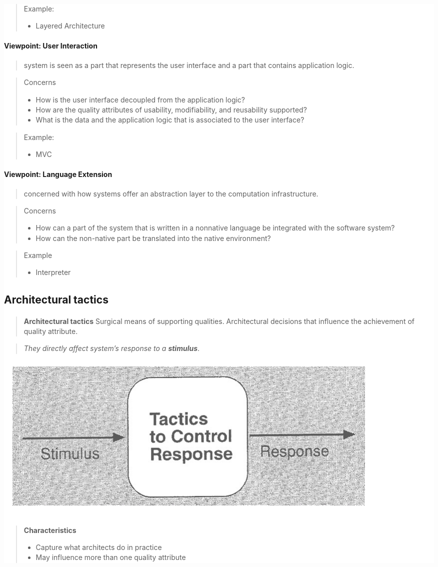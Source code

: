 > Example:
> * Layered Architecture

#### Viewpoint: User Interaction
> system is seen as a part that represents the user interface and a part that contains application logic.

> Concerns
>* How is the user interface decoupled from the application logic?
>* How are the quality attributes of usability, modifiability, and reusability supported?
>* What is the data and the application logic that is associated to the user interface?

> Example:
> * MVC

#### Viewpoint: Language Extension
> concerned with how systems offer an abstraction layer to the computation infrastructure.

> Concerns
>* How can a part of the system that is written in a nonnative language be integrated
with the software system?
>* How can the non-native part be translated into the native environment?

> Example
> * Interpreter


## Architectural tactics
> **Architectural tactics**
> Surgical means of supporting qualities.
> Architectural decisions that influence the achievement of quality attribute.

> *They directly affect system’s response to a **stimulus***.

![alt text](images/tactic.png)

> **Characteristics**
>* Capture what architects do in practice
>* May influence more than one quality attribute

